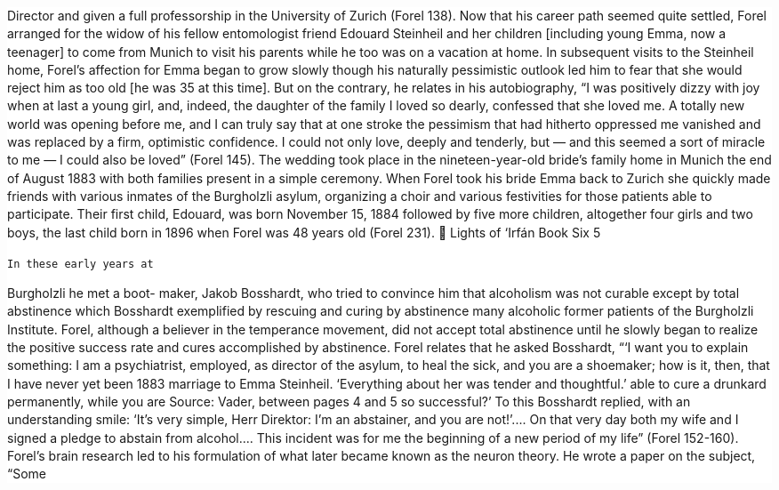 Director and given a full professorship in the University of Zurich
(Forel 138).
   Now that his career path seemed quite settled, Forel arranged for
the widow of his fellow entomologist friend Edouard Steinheil and
her children [including young Emma, now a teenager] to come from
Munich to visit his parents while he too was on a vacation at home. In
subsequent visits to the Steinheil home, Forel’s affection for Emma
began to grow slowly though his naturally pessimistic outlook led him
to fear that she would reject him as too old [he was 35 at this time].
But on the contrary, he relates in his autobiography, “I was positively
dizzy with joy when at last a young girl, and, indeed, the daughter of
the family I loved so dearly, confessed that she loved me. A totally
new world was opening before me, and I can truly say that at one
stroke the pessimism that had hitherto oppressed me vanished and was
replaced by a firm, optimistic confidence. I could not only love,
deeply and tenderly, but — and this seemed a sort of miracle to me — I
could also be loved” (Forel 145). The wedding took place in the
nineteen-year-old bride’s family home in Munich the end of August
1883 with both families present in a simple ceremony. When Forel
took his bride Emma back to Zurich she quickly made friends with
various inmates of the Burgholzli asylum, organizing a choir and
various festivities for those patients able to participate. Their first
child, Edouard, was born November 15, 1884 followed by five more
children, altogether four girls and two boys, the last child born in
1896 when Forel was 48 years old (Forel 231).
                        Lights of ‘Irfán Book Six 5


    In these early years at
Burgholzli he met a boot-
maker, Jakob Bosshardt,
who tried to convince him
that alcoholism was not
curable except by total
abstinence which Bosshardt
exemplified by rescuing and
curing by abstinence many
alcoholic former patients of
the Burgholzli Institute.
Forel, although a believer in
the temperance movement,
did     not    accept     total
abstinence until he slowly
began to realize the positive
success rate and cures
accomplished by abstinence.
Forel relates that he asked
Bosshardt, “‘I want you to
explain something: I am a
psychiatrist, employed, as
director of the asylum, to
heal the sick, and you are a
shoemaker; how is it, then,
that I have never yet been 1883 marriage to Emma Steinheil. ‘Everything
                                    about her was tender and thoughtful.’
able to cure a drunkard
permanently, while you are          Source: Vader, between pages 4 and 5
so successful?’ To this Bosshardt replied, with an understanding smile:
‘It’s very simple, Herr Direktor: I’m an abstainer, and you are not!’....
On that very day both my wife and I signed a pledge to abstain from
alcohol.... This incident was for me the beginning of a new period of
my life” (Forel 152-160).
   Forel’s brain research led to his formulation of what later became
known as the neuron theory. He wrote a paper on the subject, “Some